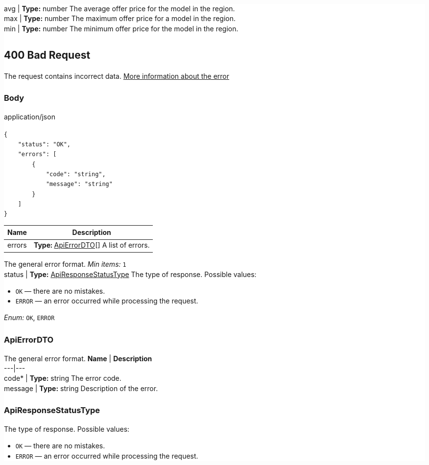 avg |  **Type:** number The average offer price for the model in the region.  
max |  **Type:** number The maximum offer price for a model in the region.  
min |  **Type:** number The minimum offer price for the model in the region.  
##  [](https://yandex.ru/dev/market/partner-api/doc/en/reference/models/en/reference/models/searchModels#400-bad-request)400 Bad Request
The request contains incorrect data. [More information about the error](https://yandex.ru/dev/market/partner-api/doc/en/reference/models/en/concepts/error-codes#400)
###  [](https://yandex.ru/dev/market/partner-api/doc/en/reference/models/en/reference/models/searchModels#body1)Body
application/json
```
{
    "status": "OK",
    "errors": [
        {
            "code": "string",
            "message": "string"
        }
    ]
}

```

**Name** |  **Description**  
---|---  
errors |  **Type:** [ApiErrorDTO](https://yandex.ru/dev/market/partner-api/doc/en/reference/models/en/reference/models/searchModels#apierrordto)[] A list of errors.  
The general error format. _Min items:_ `1`  
status |  **Type:** [ApiResponseStatusType](https://yandex.ru/dev/market/partner-api/doc/en/reference/models/en/reference/models/searchModels#apiresponsestatustype) The type of response. Possible values:
  * `OK` — there are no mistakes.
  * `ERROR` — an error occurred while processing the request.

_Enum:_ `OK`, `ERROR`  
###  [](https://yandex.ru/dev/market/partner-api/doc/en/reference/models/en/reference/models/searchModels#apierrordto)ApiErrorDTO
The general error format.
**Name** |  **Description**  
---|---  
code* |  **Type:** string The error code.  
message |  **Type:** string Description of the error.  
###  [](https://yandex.ru/dev/market/partner-api/doc/en/reference/models/en/reference/models/searchModels#apiresponsestatustype)ApiResponseStatusType
The type of response. Possible values:
  * `OK` — there are no mistakes.
  * `ERROR` — an error occurred while processing the request.
